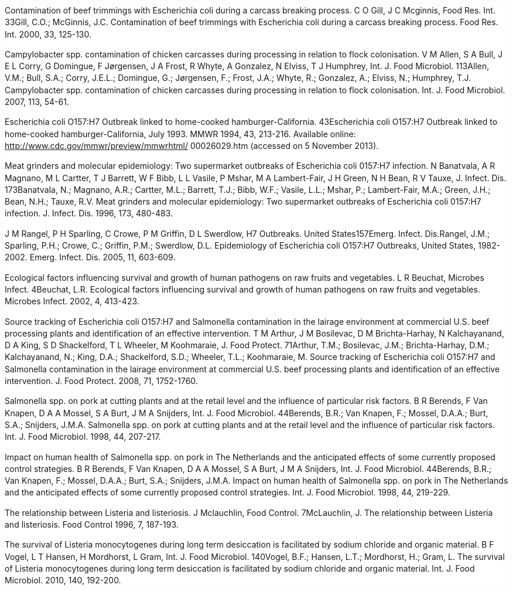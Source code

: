 Contamination of beef trimmings with Escherichia coli during a carcass breaking process. C O Gill, J C Mcginnis, Food Res. Int. 33Gill, C.O.; McGinnis, J.C. Contamination of beef trimmings with Escherichia coli during a carcass breaking process. Food Res. Int. 2000, 33, 125-130.

Campylobacter spp. contamination of chicken carcasses during processing in relation to flock colonisation. V M Allen, S A Bull, J E L Corry, G Domingue, F Jørgensen, J A Frost, R Whyte, A Gonzalez, N Elviss, T J Humphrey, Int. J. Food Microbiol. 113Allen, V.M.; Bull, S.A.; Corry, J.E.L.; Domingue, G.; Jørgensen, F.; Frost, J.A.; Whyte, R.; Gonzalez, A.; Elviss, N.; Humphrey, T.J. Campylobacter spp. contamination of chicken carcasses during processing in relation to flock colonisation. Int. J. Food Microbiol. 2007, 113, 54-61.

Escherichia coli O157:H7 Outbreak linked to home-cooked hamburger-California. 43Escherichia coli O157:H7 Outbreak linked to home-cooked hamburger-California, July 1993. MMWR 1994, 43, 213-216. Available online: http://www.cdc.gov/mmwr/preview/mmwrhtml/ 00026029.htm (accessed on 5 November 2013).

Meat grinders and molecular epidemiology: Two supermarket outbreaks of Escherichia coli 0157:H7 infection. N Banatvala, A R Magnano, M L Cartter, T J Barrett, W F Bibb, L L Vasile, P Mshar, M A Lambert-Fair, J H Green, N H Bean, R V Tauxe, J. Infect. Dis. 173Banatvala, N.; Magnano, A.R.; Cartter, M.L.; Barrett, T.J.; Bibb, W.F.; Vasile, L.L.; Mshar, P.; Lambert-Fair, M.A.; Green, J.H.; Bean, N.H.; Tauxe, R.V. Meat grinders and molecular epidemiology: Two supermarket outbreaks of Escherichia coli 0157:H7 infection. J. Infect. Dis. 1996, 173, 480-483.

J M Rangel, P H Sparling, C Crowe, P M Griffin, D L Swerdlow, H7 Outbreaks. United States157Emerg. Infect. Dis.Rangel, J.M.; Sparling, P.H.; Crowe, C.; Griffin, P.M.; Swerdlow, D.L. Epidemiology of Escherichia coli O157:H7 Outbreaks, United States, 1982-2002. Emerg. Infect. Dis. 2005, 11, 603-609.

Ecological factors influencing survival and growth of human pathogens on raw fruits and vegetables. L R Beuchat, Microbes Infect. 4Beuchat, L.R. Ecological factors influencing survival and growth of human pathogens on raw fruits and vegetables. Microbes Infect. 2002, 4, 413-423.

Source tracking of Escherichia coli O157:H7 and Salmonella contamination in the lairage environment at commercial U.S. beef processing plants and identification of an effective intervention. T M Arthur, J M Bosilevac, D M Brichta-Harhay, N Kalchayanand, D A King, S D Shackelford, T L Wheeler, M Koohmaraie, J. Food Protect. 71Arthur, T.M.; Bosilevac, J.M.; Brichta-Harhay, D.M.; Kalchayanand, N.; King, D.A.; Shackelford, S.D.; Wheeler, T.L.; Koohmaraie, M. Source tracking of Escherichia coli O157:H7 and Salmonella contamination in the lairage environment at commercial U.S. beef processing plants and identification of an effective intervention. J. Food Protect. 2008, 71, 1752-1760.

Salmonella spp. on pork at cutting plants and at the retail level and the influence of particular risk factors. B R Berends, F Van Knapen, D A A Mossel, S A Burt, J M A Snijders, Int. J. Food Microbiol. 44Berends, B.R.; Van Knapen, F.; Mossel, D.A.A.; Burt, S.A.; Snijders, J.M.A. Salmonella spp. on pork at cutting plants and at the retail level and the influence of particular risk factors. Int. J. Food Microbiol. 1998, 44, 207-217.

Impact on human health of Salmonella spp. on pork in The Netherlands and the anticipated effects of some currently proposed control strategies. B R Berends, F Van Knapen, D A A Mossel, S A Burt, J M A Snijders, Int. J. Food Microbiol. 44Berends, B.R.; Van Knapen, F.; Mossel, D.A.A.; Burt, S.A.; Snijders, J.M.A. Impact on human health of Salmonella spp. on pork in The Netherlands and the anticipated effects of some currently proposed control strategies. Int. J. Food Microbiol. 1998, 44, 219-229.

The relationship between Listeria and listeriosis. J Mclauchlin, Food Control. 7McLauchlin, J. The relationship between Listeria and listeriosis. Food Control 1996, 7, 187-193.

The survival of Listeria monocytogenes during long term desiccation is facilitated by sodium chloride and organic material. B F Vogel, L T Hansen, H Mordhorst, L Gram, Int. J. Food Microbiol. 140Vogel, B.F.; Hansen, L.T.; Mordhorst, H.; Gram, L. The survival of Listeria monocytogenes during long term desiccation is facilitated by sodium chloride and organic material. Int. J. Food Microbiol. 2010, 140, 192-200.
